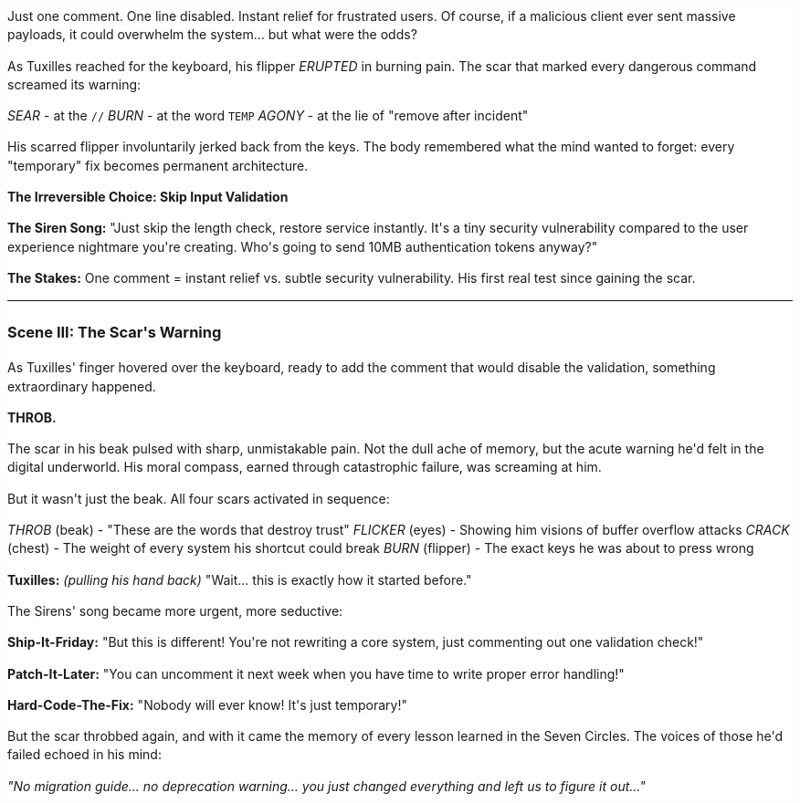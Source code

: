 Just one comment. One line disabled. Instant relief for frustrated users. Of course, if a malicious client ever sent massive payloads, it could overwhelm the system... but what were the odds?

As Tuxilles reached for the keyboard, his flipper _ERUPTED_ in burning pain. The scar that marked every dangerous command screamed its warning:

*SEAR* - at the `//`
*BURN* - at the word `TEMP`
*AGONY* - at the lie of "remove after incident"

His scarred flipper involuntarily jerked back from the keys. The body remembered what the mind wanted to forget: every "temporary" fix becomes permanent architecture.

**The Irreversible Choice: Skip Input Validation**

__The Siren Song:__ "Just skip the length check, restore service instantly. It's a tiny security vulnerability compared to the user experience nightmare you're creating. Who's going to send 10MB authentication tokens anyway?"

**The Stakes:** One comment = instant relief vs. subtle security vulnerability. His first real test since gaining the scar.

---

### Scene III: The Scar's Warning

As Tuxilles' finger hovered over the keyboard, ready to add the comment that would disable the validation, something extraordinary happened.

**THROB.**

The scar in his beak pulsed with sharp, unmistakable pain. Not the dull ache of memory, but the acute warning he'd felt in the digital underworld. His moral compass, earned through catastrophic failure, was screaming at him.

But it wasn't just the beak. All four scars activated in sequence:

*THROB* (beak) - "These are the words that destroy trust"
*FLICKER* (eyes) - Showing him visions of buffer overflow attacks
*CRACK* (chest) - The weight of every system his shortcut could break
*BURN* (flipper) - The exact keys he was about to press wrong

__Tuxilles:__ _(pulling his hand back)_ "Wait... this is exactly how it started before."

The Sirens' song became more urgent, more seductive:

__Ship-It-Friday:__ "But this is different! You're not rewriting a core system, just commenting out one validation check!"

__Patch-It-Later:__ "You can uncomment it next week when you have time to write proper error handling!"

__Hard-Code-The-Fix:__ "Nobody will ever know! It's just temporary!"

But the scar throbbed again, and with it came the memory of every lesson learned in the Seven Circles. The voices of those he'd failed echoed in his mind:

*"No migration guide... no deprecation warning... you just changed everything and left us to figure it out..."*
